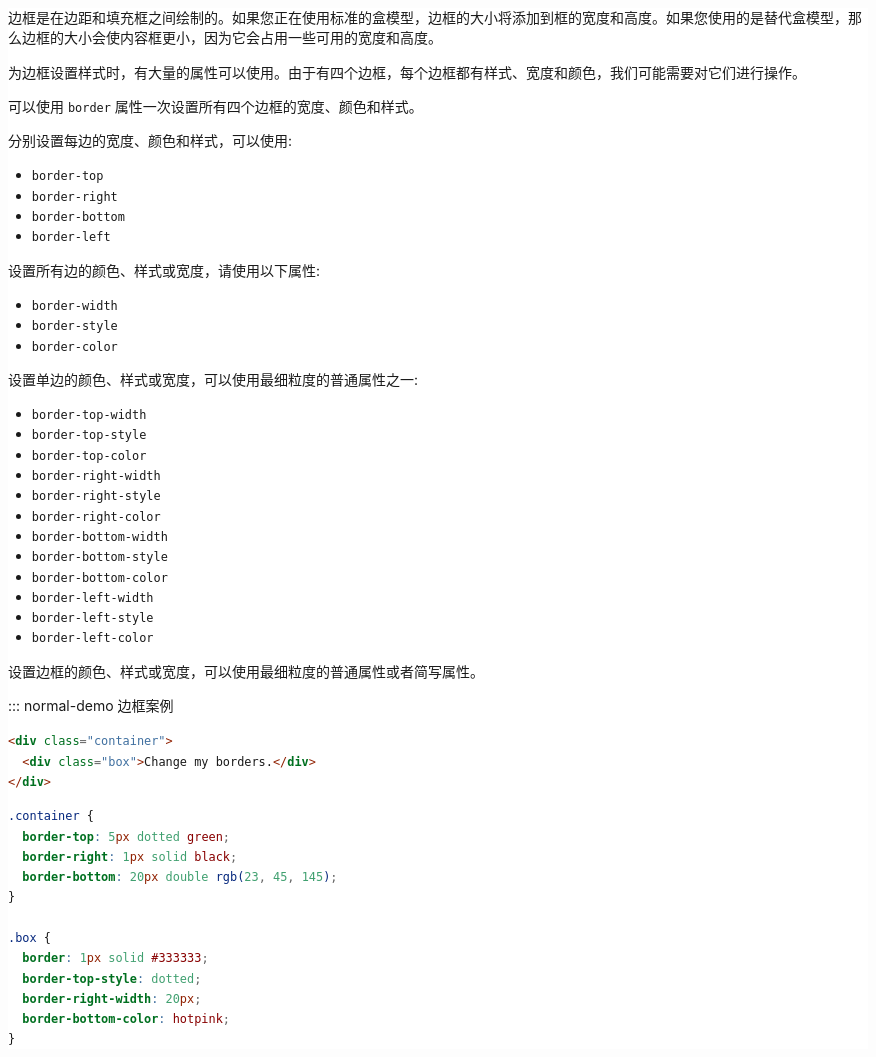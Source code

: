 边框是在边距和填充框之间绘制的。如果您正在使用标准的盒模型，边框的大小将添加到框的宽度和高度。如果您使用的是替代盒模型，那么边框的大小会使内容框更小，因为它会占用一些可用的宽度和高度。

为边框设置样式时，有大量的属性可以使用。由于有四个边框，每个边框都有样式、宽度和颜色，我们可能需要对它们进行操作。

可以使用 `border` 属性一次设置所有四个边框的宽度、颜色和样式。

分别设置每边的宽度、颜色和样式，可以使用:

- `border-top`
- `border-right`
- `border-bottom`
- `border-left`

设置所有边的颜色、样式或宽度，请使用以下属性:

- `border-width`
- `border-style`
- `border-color`

设置单边的颜色、样式或宽度，可以使用最细粒度的普通属性之一:

- `border-top-width`
- `border-top-style`
- `border-top-color`
- `border-right-width`
- `border-right-style`
- `border-right-color`
- `border-bottom-width`
- `border-bottom-style`
- `border-bottom-color`
- `border-left-width`
- `border-left-style`
- `border-left-color`

设置边框的颜色、样式或宽度，可以使用最细粒度的普通属性或者简写属性。

::: normal-demo 边框案例

```html
<div class="container">
  <div class="box">Change my borders.</div>
</div>
```

```css
.container {
  border-top: 5px dotted green;
  border-right: 1px solid black;
  border-bottom: 20px double rgb(23, 45, 145);
}

.box {
  border: 1px solid #333333;
  border-top-style: dotted;
  border-right-width: 20px;
  border-bottom-color: hotpink;
}
```
